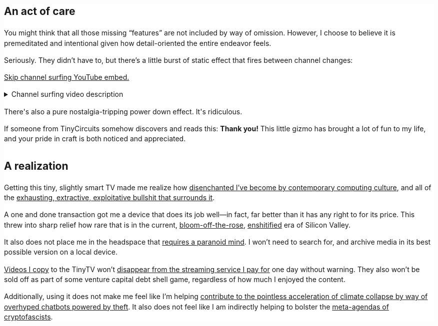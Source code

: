 ## An act of care

You might think that all those missing “features” are not included by way of omission. However, I choose to believe it is premeditated and intentional given how detail-oriented the entire endeavor feels.

Seriously. They didn’t have to, but there’s a little burst of static effect that fires between channel changes:

<p class="hide-visually">
  <a href="#channel-surfing-video-description">
    Skip channel surfing YouTube embed.
  </a>
</p>
<div class="video-wrapper">
  <iframe
    src="https://www.youtube-nocookie.com/embed/WmwpMnf7Evo?si=RGGNn5sz9zkw3YTM"
    title="YouTube: TinyTV - Channel Surfing"
    frameborder="0" allow="accelerometer; autoplay; clipboard-write; encrypted-media; gyroscope; picture-in-picture; web-share" referrerpolicy="strict-origin-when-cross-origin" allowfullscreen></iframe>
</div>
<details id="channel-surfing-video-description"><summary>
    Channel surfing video description
  </summary></details>

There's also a pure nostalgia-tripping power down effect. It's ridiculous.

If someone from TinyCircuits somehow discovers and reads this: **Thank you!** This little gizmo has brought a lot of fun to my life, and your pride in craft is both noticed and appreciated.

## A realization

Getting this tiny, slightly smart TV made me realize how [disenchanted I’ve become by contemporary computing culture](https://stackoverflow.blog/2023/12/25/is-software-getting-worse/), and all of the [exhausting, extractive, exploitative bullshit that surrounds it](https://arstechnica.com/gadgets/2024/02/what-i-do-to-clean-up-a-clean-install-of-windows-11-23h2-and-edge/).

A one and done transaction got me a device that does its job well—in fact, far better than it has any right to for its price. This threw into sharp relief how rare that is in the current, [bloom-off-the-rose](https://www.technologyreview.com/2022/10/21/1061260/innovation-technology-what-happened/), [enshitified](https://www.theverge.com/2024/4/21/24063379/windows-11-ads-bing-edge-cruft) era of Silicon Valley.

It also does not place me in the headspace that [requires a paranoid mind](https://ericwbailey.website/published/my-jeans-metadata-may-outlive-the-company-that-sold-them/). I won’t need to search for, and archive media in its best possible version on a local device.

[Videos I copy](https://github.com/yt-dlp/yt-dlp) to the TinyTV won’t [disappear from the streaming service I pay for](https://www.youtube.com/watch?v=yvhv7bgmz64) one day without warning. They also won’t be sold off as part of some venture capital debt shell game, regardless of how much I enjoyed the content.

Additionally, using it does not make me feel like I’m helping [contribute to the pointless acceleration of climate collapse by way of overhyped chatbots powered by theft](https://www.newyorker.com/news/daily-comment/the-obscene-energy-demands-of-ai). It also does not feel like I am indirectly helping to bolster the [meta-agendas of cryptofascists](https://theconversation.com/a-new-silicon-valley-manifesto-reveals-the-bleak-dangerous-philosophy-driving-the-tech-industry-216894).
